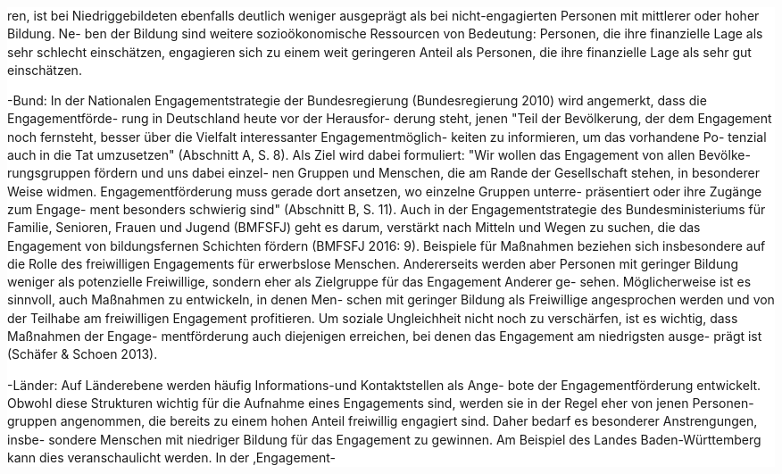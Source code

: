 ren, ist bei Niedriggebildeten ebenfalls deutlich 
weniger ausgeprägt als bei nicht-engagierten 
Personen mit mittlerer oder hoher Bildung. Ne-
ben der Bildung sind weitere sozioökonomische 
Ressourcen von Bedeutung: Personen, die ihre 
finanzielle Lage als sehr schlecht einschätzen, 
engagieren sich zu einem weit geringeren Anteil 
als Personen, die ihre finanzielle Lage als sehr gut 
einschätzen. 

-Bund: In der Nationalen Engagementstrategie 
der Bundesregierung (Bundesregierung 2010) 
wird angemerkt, dass die Engagementförde-
rung in Deutschland heute vor der Herausfor-
derung steht, jenen "Teil der Bevölkerung, der 
dem Engagement noch fernsteht, besser über 
die Vielfalt interessanter Engagementmöglich-
keiten zu informieren, um das vorhandene Po-
tenzial auch in die Tat umzusetzen" (Abschnitt 
A, S. 8). Als Ziel wird dabei formuliert: "Wir 
wollen das Engagement von allen Bevölke-
rungsgruppen fördern und uns dabei einzel-
nen Gruppen und Menschen, die am Rande 
der Gesellschaft stehen, in besonderer Weise 
widmen. Engagementförderung muss gerade 
dort ansetzen, wo einzelne Gruppen unterre-
präsentiert oder ihre Zugänge zum Engage-
ment besonders schwierig sind" (Abschnitt B, 
S. 11). Auch in der Engagementstrategie des 
Bundesministeriums für Familie, Senioren, 
Frauen und Jugend (BMFSFJ) geht es darum, 
verstärkt nach Mitteln und Wegen zu suchen, 
die das Engagement von bildungsfernen 
Schichten fördern (BMFSFJ 2016: 9). Beispiele 
für Maßnahmen beziehen sich insbesondere 
auf die Rolle des freiwilligen Engagements für 
erwerbslose Menschen. Andererseits werden 
aber Personen mit geringer Bildung weniger 
als potenzielle Freiwillige, sondern eher als 
Zielgruppe für das Engagement Anderer ge-
sehen. Möglicherweise ist es sinnvoll, auch 
Maßnahmen zu entwickeln, in denen Men-
schen mit geringer Bildung als Freiwillige 
angesprochen werden und von der Teilhabe 
am freiwilligen Engagement profitieren. Um 
soziale Ungleichheit nicht noch zu verschärfen, 
ist es wichtig, dass Maßnahmen der Engage-
mentförderung auch diejenigen erreichen, bei 
denen das Engagement am niedrigsten ausge-
prägt ist (Schäfer & Schoen 2013). 

-Länder: Auf Länderebene werden häufig 
Informations-und Kontaktstellen als Ange-
bote der Engagementförderung entwickelt. 
Obwohl diese Strukturen wichtig für die 
Aufnahme eines Engagements sind, werden 
sie in der Regel eher von jenen Personen-
gruppen angenommen, die bereits zu einem 
hohen Anteil freiwillig engagiert sind. Daher 
bedarf es besonderer Anstrengungen, insbe-
sondere Menschen mit niedriger Bildung für 
das Engagement zu gewinnen. Am Beispiel 
des Landes Baden-Württemberg kann dies 
veranschaulicht werden. In der ‚Engagement-